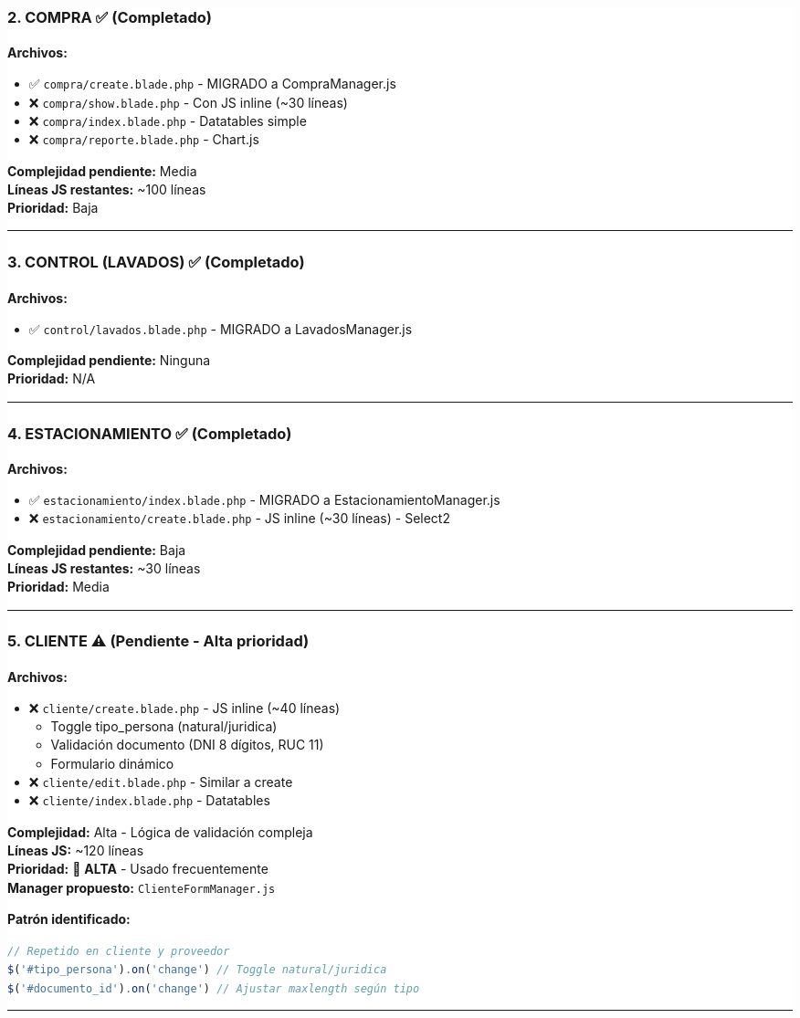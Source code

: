 ### 2. **COMPRA** ✅ (Completado)
**Archivos:**
- ✅ `compra/create.blade.php` - MIGRADO a CompraManager.js
- ❌ `compra/show.blade.php` - Con JS inline (~30 líneas)
- ❌ `compra/index.blade.php` - Datatables simple
- ❌ `compra/reporte.blade.php` - Chart.js

**Complejidad pendiente:** Media  
**Líneas JS restantes:** ~100 líneas  
**Prioridad:** Baja

---

### 3. **CONTROL (LAVADOS)** ✅ (Completado)
**Archivos:**
- ✅ `control/lavados.blade.php` - MIGRADO a LavadosManager.js

**Complejidad pendiente:** Ninguna  
**Prioridad:** N/A

---

### 4. **ESTACIONAMIENTO** ✅ (Completado)
**Archivos:**
- ✅ `estacionamiento/index.blade.php` - MIGRADO a EstacionamientoManager.js
- ❌ `estacionamiento/create.blade.php` - JS inline (~30 líneas) - Select2

**Complejidad pendiente:** Baja  
**Líneas JS restantes:** ~30 líneas  
**Prioridad:** Media

---

### 5. **CLIENTE** ⚠️ (Pendiente - Alta prioridad)
**Archivos:**
- ❌ `cliente/create.blade.php` - JS inline (~40 líneas)
  - Toggle tipo_persona (natural/juridica)
  - Validación documento (DNI 8 dígitos, RUC 11)
  - Formulario dinámico
- ❌ `cliente/edit.blade.php` - Similar a create
- ❌ `cliente/index.blade.php` - Datatables

**Complejidad:** Alta - Lógica de validación compleja  
**Líneas JS:** ~120 líneas  
**Prioridad:** 🔴 **ALTA** - Usado frecuentemente  
**Manager propuesto:** `ClienteFormManager.js`

**Patrón identificado:**
```javascript
// Repetido en cliente y proveedor
$('#tipo_persona').on('change') // Toggle natural/juridica
$('#documento_id').on('change') // Ajustar maxlength según tipo
```

---